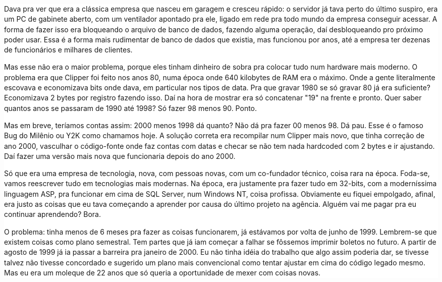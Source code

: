 

Dava pra ver que era a clássica empresa que nasceu em garagem e cresceu rápido: o servidor já tava perto do último suspiro, era um PC de gabinete aberto, com um ventilador apontado pra ele, ligado em rede pra todo mundo da empresa conseguir acessar. A forma de fazer isso era bloqueando o arquivo de banco de dados, fazendo alguma operação, daí desbloqueando pro próximo poder usar. Essa é a forma mais rudimentar de banco de dados que existia, mas funcionou por anos, até a empresa ter dezenas de funcionários e milhares de clientes.







Mas esse não era o maior problema, porque eles tinham dinheiro de sobra pra colocar tudo num hardware mais moderno. O problema era que Clipper foi feito nos anos 80, numa época onde 640 kilobytes de RAM era o máximo. Onde a gente literalmente escovava e economizava bits onde dava, em particular nos tipos de data. Pra que gravar 1980 se só gravar 80 já era suficiente? Economizava 2 bytes por registro fazendo isso. Daí na hora de mostrar era só concatenar "19" na frente e pronto. Quer saber quantos anos se passaram de 1990 até 1998? Só fazer 98 menos 90. Ponto. 








Mas em breve, teríamos contas assim: 2000 menos 1998 dá quanto? Não dá pra fazer 00 menos 98. Dá pau. Esse é o famoso Bug do Milênio ou Y2K como chamamos hoje. A solução correta era recompilar num Clipper mais novo, que tinha correção de ano 2000, vasculhar o código-fonte onde faz contas com datas e checar se não tem nada hardcoded com 2 bytes e ir ajustando. Daí fazer uma versão mais nova que funcionaria depois do ano 2000.








Só que era uma empresa de tecnologia, nova, com pessoas novas, com um co-fundador técnico, coisa rara na época. Foda-se, vamos reescrever tudo em tecnologias mais modernas. Na época, era justamente pra fazer tudo em 32-bits, com a moderníssima linguagem ASP, pra funcionar em cima de SQL Server, num Windows NT, coisa profissa. Obviamente eu fiquei empolgado, afinal, era justo as coisas que eu tava começando a aprender por causa do último projeto na agência. Alguém vai me pagar pra eu continuar aprendendo? Bora.








O problema: tinha menos de 6 meses pra fazer as coisas funcionarem, já estávamos por volta de junho de 1999. Lembrem-se que existem coisas como plano semestral. Tem partes que já iam começar a falhar se fôssemos imprimir boletos no futuro. A partir de agosto de 1999 já ia passar a barreira pra janeiro de 2000. Eu não tinha idéia do trabalho que algo assim poderia dar, se tivesse talvez não tivesse concordado e sugerido um plano mais convencional como tentar ajustar em cima do código legado mesmo. Mas eu era um moleque de 22 anos que só queria a oportunidade de mexer com coisas novas.






